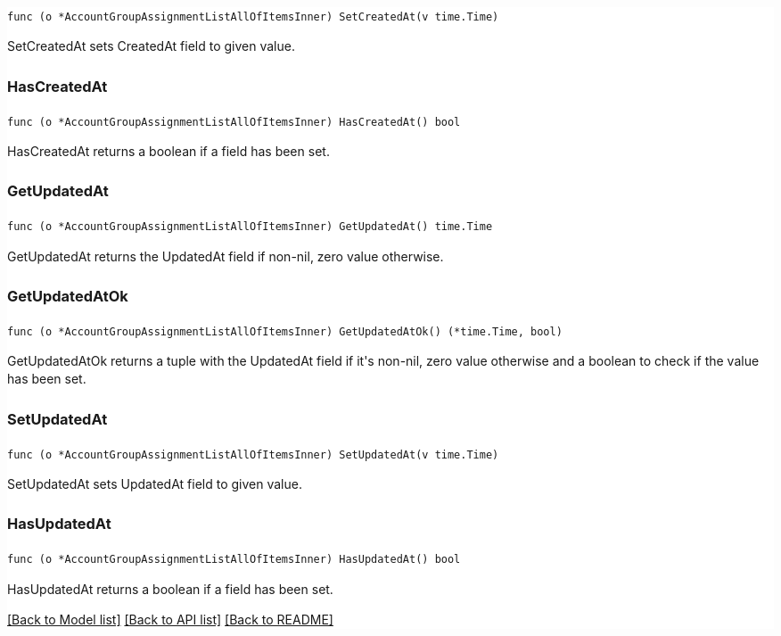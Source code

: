 `func (o *AccountGroupAssignmentListAllOfItemsInner) SetCreatedAt(v time.Time)`

SetCreatedAt sets CreatedAt field to given value.

### HasCreatedAt

`func (o *AccountGroupAssignmentListAllOfItemsInner) HasCreatedAt() bool`

HasCreatedAt returns a boolean if a field has been set.

### GetUpdatedAt

`func (o *AccountGroupAssignmentListAllOfItemsInner) GetUpdatedAt() time.Time`

GetUpdatedAt returns the UpdatedAt field if non-nil, zero value otherwise.

### GetUpdatedAtOk

`func (o *AccountGroupAssignmentListAllOfItemsInner) GetUpdatedAtOk() (*time.Time, bool)`

GetUpdatedAtOk returns a tuple with the UpdatedAt field if it's non-nil, zero value otherwise
and a boolean to check if the value has been set.

### SetUpdatedAt

`func (o *AccountGroupAssignmentListAllOfItemsInner) SetUpdatedAt(v time.Time)`

SetUpdatedAt sets UpdatedAt field to given value.

### HasUpdatedAt

`func (o *AccountGroupAssignmentListAllOfItemsInner) HasUpdatedAt() bool`

HasUpdatedAt returns a boolean if a field has been set.


[[Back to Model list]](../README.md#documentation-for-models) [[Back to API list]](../README.md#documentation-for-api-endpoints) [[Back to README]](../README.md)


